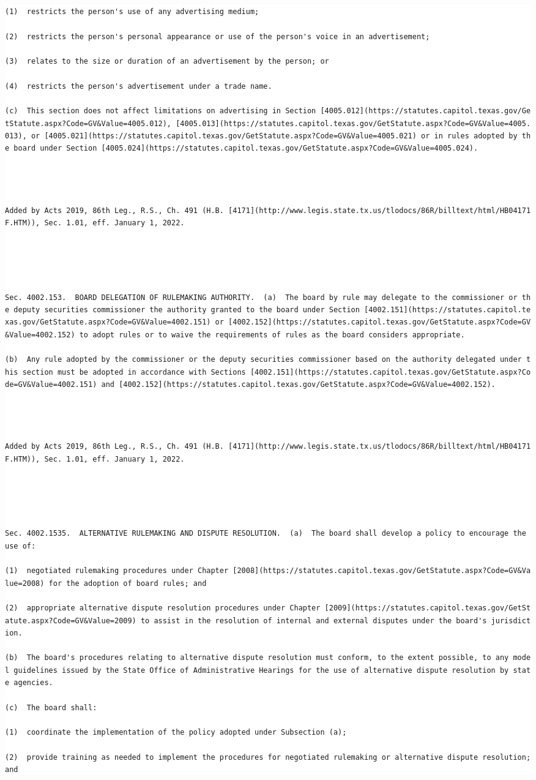     (1)  restricts the person's use of any advertising medium;
    
    (2)  restricts the person's personal appearance or use of the person's voice in an advertisement;
    
    (3)  relates to the size or duration of an advertisement by the person; or
    
    (4)  restricts the person's advertisement under a trade name.
    
    (c)  This section does not affect limitations on advertising in Section [4005.012](https://statutes.capitol.texas.gov/GetStatute.aspx?Code=GV&Value=4005.012), [4005.013](https://statutes.capitol.texas.gov/GetStatute.aspx?Code=GV&Value=4005.013), or [4005.021](https://statutes.capitol.texas.gov/GetStatute.aspx?Code=GV&Value=4005.021) or in rules adopted by the board under Section [4005.024](https://statutes.capitol.texas.gov/GetStatute.aspx?Code=GV&Value=4005.024).
    
    
    
    
    Added by Acts 2019, 86th Leg., R.S., Ch. 491 (H.B. [4171](http://www.legis.state.tx.us/tlodocs/86R/billtext/html/HB04171F.HTM)), Sec. 1.01, eff. January 1, 2022.
    
    
    
    
    
    Sec. 4002.153.  BOARD DELEGATION OF RULEMAKING AUTHORITY.  (a)  The board by rule may delegate to the commissioner or the deputy securities commissioner the authority granted to the board under Section [4002.151](https://statutes.capitol.texas.gov/GetStatute.aspx?Code=GV&Value=4002.151) or [4002.152](https://statutes.capitol.texas.gov/GetStatute.aspx?Code=GV&Value=4002.152) to adopt rules or to waive the requirements of rules as the board considers appropriate.
    
    (b)  Any rule adopted by the commissioner or the deputy securities commissioner based on the authority delegated under this section must be adopted in accordance with Sections [4002.151](https://statutes.capitol.texas.gov/GetStatute.aspx?Code=GV&Value=4002.151) and [4002.152](https://statutes.capitol.texas.gov/GetStatute.aspx?Code=GV&Value=4002.152).
    
    
    
    
    Added by Acts 2019, 86th Leg., R.S., Ch. 491 (H.B. [4171](http://www.legis.state.tx.us/tlodocs/86R/billtext/html/HB04171F.HTM)), Sec. 1.01, eff. January 1, 2022.
    
    
    
    
    
    Sec. 4002.1535.  ALTERNATIVE RULEMAKING AND DISPUTE RESOLUTION.  (a)  The board shall develop a policy to encourage the use of:
    
    (1)  negotiated rulemaking procedures under Chapter [2008](https://statutes.capitol.texas.gov/GetStatute.aspx?Code=GV&Value=2008) for the adoption of board rules; and
    
    (2)  appropriate alternative dispute resolution procedures under Chapter [2009](https://statutes.capitol.texas.gov/GetStatute.aspx?Code=GV&Value=2009) to assist in the resolution of internal and external disputes under the board's jurisdiction.
    
    (b)  The board's procedures relating to alternative dispute resolution must conform, to the extent possible, to any model guidelines issued by the State Office of Administrative Hearings for the use of alternative dispute resolution by state agencies.
    
    (c)  The board shall:
    
    (1)  coordinate the implementation of the policy adopted under Subsection (a);
    
    (2)  provide training as needed to implement the procedures for negotiated rulemaking or alternative dispute resolution; and
    